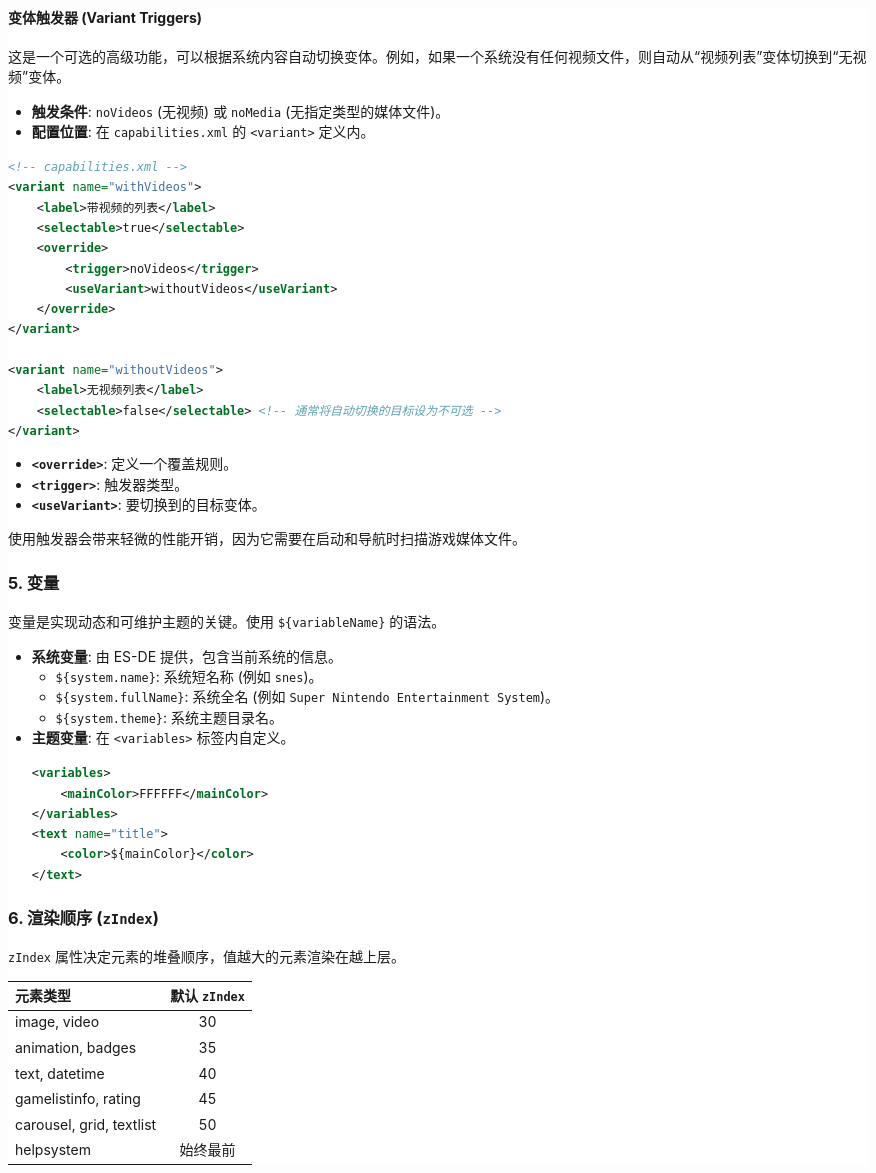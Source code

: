 #### 变体触发器 (Variant Triggers)

这是一个可选的高级功能，可以根据系统内容自动切换变体。例如，如果一个系统没有任何视频文件，则自动从“视频列表”变体切换到“无视频”变体。

- **触发条件**: `noVideos` (无视频) 或 `noMedia` (无指定类型的媒体文件)。
- **配置位置**: 在 `capabilities.xml` 的 `<variant>` 定义内。

```xml
<!-- capabilities.xml -->
<variant name="withVideos">
    <label>带视频的列表</label>
    <selectable>true</selectable>
    <override>
        <trigger>noVideos</trigger>
        <useVariant>withoutVideos</useVariant>
    </override>
</variant>

<variant name="withoutVideos">
    <label>无视频列表</label>
    <selectable>false</selectable> <!-- 通常将自动切换的目标设为不可选 -->
</variant>
```
- **`<override>`**: 定义一个覆盖规则。
- **`<trigger>`**: 触发器类型。
- **`<useVariant>`**: 要切换到的目标变体。

使用触发器会带来轻微的性能开销，因为它需要在启动和导航时扫描游戏媒体文件。

### 5. 变量

变量是实现动态和可维护主题的关键。使用 `${variableName}` 的语法。

- **系统变量**: 由 ES-DE 提供，包含当前系统的信息。
  - `${system.name}`: 系统短名称 (例如 `snes`)。
  - `${system.fullName}`: 系统全名 (例如 `Super Nintendo Entertainment System`)。
  - `${system.theme}`: 系统主题目录名。
- **主题变量**: 在 `<variables>` 标签内自定义。
  ```xml
  <variables>
      <mainColor>FFFFFF</mainColor>
  </variables>
  <text name="title">
      <color>${mainColor}</color>
  </text>
  ```

### 6. 渲染顺序 (`zIndex`)

`zIndex` 属性决定元素的堆叠顺序，值越大的元素渲染在越上层。

| 元素类型 | 默认 `zIndex` |
| :--- | :---: |
| image, video | 30 |
| animation, badges | 35 |
| text, datetime | 40 |
| gamelistinfo, rating | 45 |
| carousel, grid, textlist | 50 |
| helpsystem | 始终最前 |
